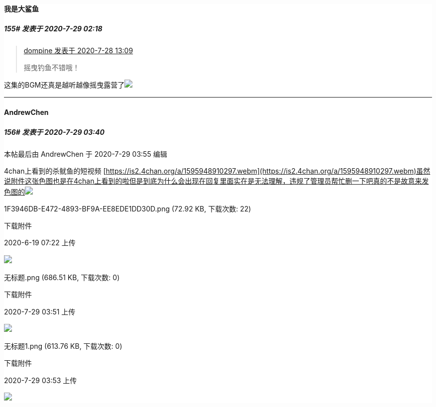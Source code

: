 ####  我是大鲨鱼  
##### 155#       发表于 2020-7-29 02:18


<blockquote><a href="httphttps://bbs.saraba1st.com/2b/forum.php?mod=redirect&amp;goto=findpost&amp;pid=48238308&amp;ptid=1824599" target="_blank">dompine 发表于 2020-7-28 13:09</a>

摇曳钓鱼不错哦！</blockquote>
这集的BGM还真是越听越像摇曳露营了<img src="https://static.saraba1st.com/image/smiley/face2017/033.png" referrerpolicy="no-referrer">


-----

####  AndrewChen  
##### 156#       发表于 2020-7-29 03:40


 本帖最后由 AndrewChen 于 2020-7-29 03:55 编辑 

4chan上看到的杀鱿鱼的短视频
[https://is2.4chan.org/a/1595948910297.webm](https://is2.4chan.org/a/1595948910297.webm)虽然说附件这张色图也是在4chan上看到的啦但是到底为什么会出现在回复里面实在是无法理解，违规了管理员帮忙删一下吧真的不是故意来发色图的<img src="https://static.saraba1st.com/image/smiley/face2017/019.png" referrerpolicy="no-referrer">


1F3946DB-E472-4893-BF9A-EE8EDE1DD30D.png
(72.92 KB, 下载次数: 22)


下载附件


2020-6-19 07:22 上传


<img src="https://img.saraba1st.com/forum/202006/19/072241i3g6vtv53tu5xux3.png" referrerpolicy="no-referrer">


无标题.png
(686.51 KB, 下载次数: 0)


下载附件


2020-7-29 03:51 上传


<img src="https://img.saraba1st.com/forum/202007/29/035138yaab0gqiqhhasws4.png" referrerpolicy="no-referrer">


无标题1.png
(613.76 KB, 下载次数: 0)


下载附件


2020-7-29 03:53 上传


<img src="https://img.saraba1st.com/forum/202007/29/035350tu465000r3o0ull2.png" referrerpolicy="no-referrer">

